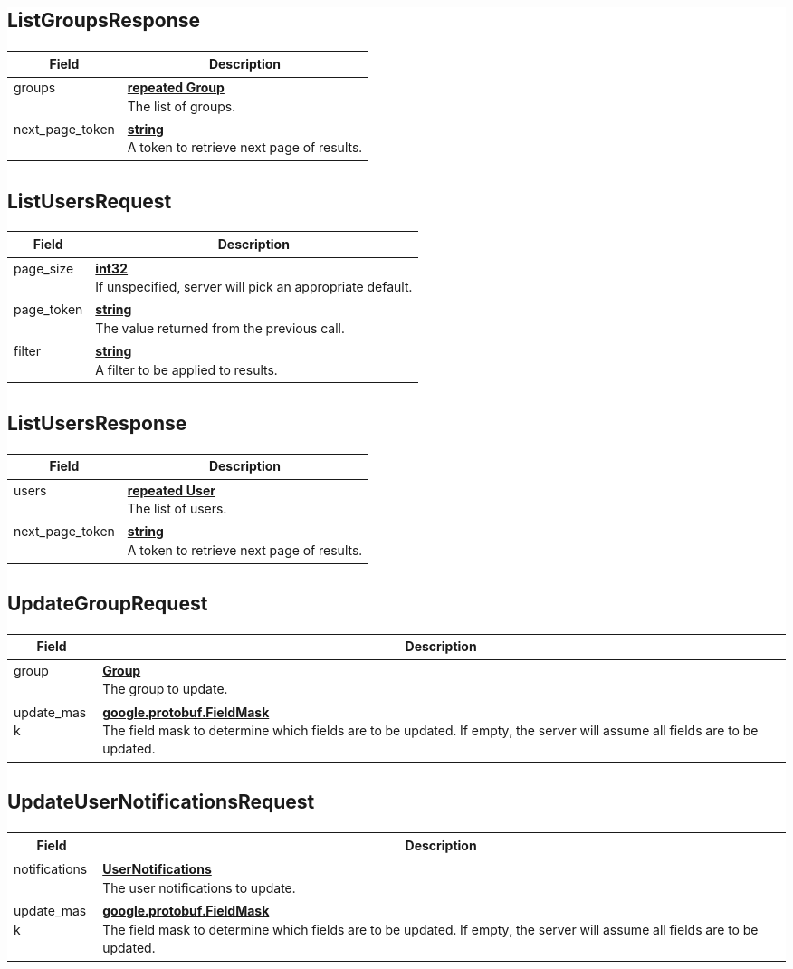 ## <span id="animeshon.identity.v1alpha1.ListGroupsResponse">ListGroupsResponse</span>



| Field | Description |
| --- | --- |
| groups | **[repeated Group](#Group)**<br/>The list of groups. |
| next_page_token | **[ string](#string)**<br/>A token to retrieve next page of results. |

## <span id="animeshon.identity.v1alpha1.ListUsersRequest">ListUsersRequest</span>



| Field | Description |
| --- | --- |
| page_size | **[ int32](#int32)**<br/>If unspecified, server will pick an appropriate default. |
| page_token | **[ string](#string)**<br/>The value returned from the previous call. |
| filter | **[ string](#string)**<br/>A filter to be applied to results. |

## <span id="animeshon.identity.v1alpha1.ListUsersResponse">ListUsersResponse</span>



| Field | Description |
| --- | --- |
| users | **[repeated User](#User)**<br/>The list of users. |
| next_page_token | **[ string](#string)**<br/>A token to retrieve next page of results. |

## <span id="animeshon.identity.v1alpha1.UpdateGroupRequest">UpdateGroupRequest</span>



| Field | Description |
| --- | --- |
| group | **[ Group](#Group)**<br/>The group to update. |
| update_mask | **[ google.protobuf.FieldMask](#google.protobuf.FieldMask)**<br/>The field mask to determine which fields are to be updated. If empty, the server will assume all fields are to be updated. |

## <span id="animeshon.identity.v1alpha1.UpdateUserNotificationsRequest">UpdateUserNotificationsRequest</span>



| Field | Description |
| --- | --- |
| notifications | **[ UserNotifications](#UserNotifications)**<br/>The user notifications to update. |
| update_mask | **[ google.protobuf.FieldMask](#google.protobuf.FieldMask)**<br/>The field mask to determine which fields are to be updated. If empty, the server will assume all fields are to be updated. |
